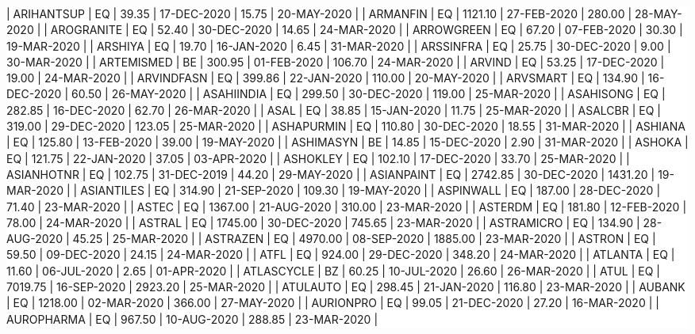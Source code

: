 | ARIHANTSUP | EQ | 39.35 | 17-DEC-2020 | 15.75 | 20-MAY-2020 |
| ARMANFIN | EQ | 1121.10 | 27-FEB-2020 | 280.00 | 28-MAY-2020 |
| AROGRANITE | EQ | 52.40 | 30-DEC-2020 | 14.65 | 24-MAR-2020 |
| ARROWGREEN | EQ | 67.20 | 07-FEB-2020 | 30.30 | 19-MAR-2020 |
| ARSHIYA | EQ | 19.70 | 16-JAN-2020 | 6.45 | 31-MAR-2020 |
| ARSSINFRA | EQ | 25.75 | 30-DEC-2020 | 9.00 | 30-MAR-2020 |
| ARTEMISMED | BE | 300.95 | 01-FEB-2020 | 106.70 | 24-MAR-2020 |
| ARVIND | EQ | 53.25 | 17-DEC-2020 | 19.00 | 24-MAR-2020 |
| ARVINDFASN | EQ | 399.86 | 22-JAN-2020 | 110.00 | 20-MAY-2020 |
| ARVSMART | EQ | 134.90 | 16-DEC-2020 | 60.50 | 26-MAY-2020 |
| ASAHIINDIA | EQ | 299.50 | 30-DEC-2020 | 119.00 | 25-MAR-2020 |
| ASAHISONG | EQ | 282.85 | 16-DEC-2020 | 62.70 | 26-MAR-2020 |
| ASAL | EQ | 38.85 | 15-JAN-2020 | 11.75 | 25-MAR-2020 |
| ASALCBR | EQ | 319.00 | 29-DEC-2020 | 123.05 | 25-MAR-2020 |
| ASHAPURMIN | EQ | 110.80 | 30-DEC-2020 | 18.55 | 31-MAR-2020 |
| ASHIANA | EQ | 125.80 | 13-FEB-2020 | 39.00 | 19-MAY-2020 |
| ASHIMASYN | BE | 14.85 | 15-DEC-2020 | 2.90 | 31-MAR-2020 |
| ASHOKA | EQ | 121.75 | 22-JAN-2020 | 37.05 | 03-APR-2020 |
| ASHOKLEY | EQ | 102.10 | 17-DEC-2020 | 33.70 | 25-MAR-2020 |
| ASIANHOTNR | EQ | 102.75 | 31-DEC-2019 | 44.20 | 29-MAY-2020 |
| ASIANPAINT | EQ | 2742.85 | 30-DEC-2020 | 1431.20 | 19-MAR-2020 |
| ASIANTILES | EQ | 314.90 | 21-SEP-2020 | 109.30 | 19-MAY-2020 |
| ASPINWALL | EQ | 187.00 | 28-DEC-2020 | 71.40 | 23-MAR-2020 |
| ASTEC | EQ | 1367.00 | 21-AUG-2020 | 310.00 | 23-MAR-2020 |
| ASTERDM | EQ | 181.80 | 12-FEB-2020 | 78.00 | 24-MAR-2020 |
| ASTRAL | EQ | 1745.00 | 30-DEC-2020 | 745.65 | 23-MAR-2020 |
| ASTRAMICRO | EQ | 134.90 | 28-AUG-2020 | 45.25 | 25-MAR-2020 |
| ASTRAZEN | EQ | 4970.00 | 08-SEP-2020 | 1885.00 | 23-MAR-2020 |
| ASTRON | EQ | 59.50 | 09-DEC-2020 | 24.15 | 24-MAR-2020 |
| ATFL | EQ | 924.00 | 29-DEC-2020 | 348.20 | 24-MAR-2020 |
| ATLANTA | EQ | 11.60 | 06-JUL-2020 | 2.65 | 01-APR-2020 |
| ATLASCYCLE | BZ | 60.25 | 10-JUL-2020 | 26.60 | 26-MAR-2020 |
| ATUL | EQ | 7019.75 | 16-SEP-2020 | 2923.20 | 25-MAR-2020 |
| ATULAUTO | EQ | 298.45 | 21-JAN-2020 | 116.80 | 23-MAR-2020 |
| AUBANK | EQ | 1218.00 | 02-MAR-2020 | 366.00 | 27-MAY-2020 |
| AURIONPRO | EQ | 99.05 | 21-DEC-2020 | 27.20 | 16-MAR-2020 |
| AUROPHARMA | EQ | 967.50 | 10-AUG-2020 | 288.85 | 23-MAR-2020 |